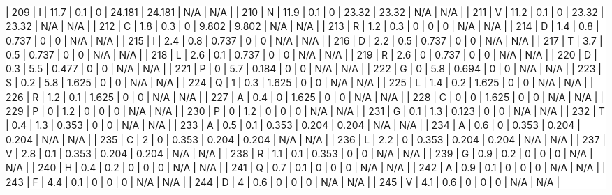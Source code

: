 |   209 | I    |   11.7 |    0.1 |   0     |        24.181 |                  24.181 | N/A                    | N/A                             |
|   210 | N    |   11.9 |    0.1 |   0     |        23.32  |                  23.32  | N/A                    | N/A                             |
|   211 | V    |   11.2 |    0.1 |   0     |        23.32  |                  23.32  | N/A                    | N/A                             |
|   212 | C    |    1.8 |    0.3 |   0     |         9.802 |                   9.802 | N/A                    | N/A                             |
|   213 | R    |    1.2 |    0.3 |   0     |         0     |                   0     | N/A                    | N/A                             |
|   214 | D    |    1.4 |    0.8 |   0.737 |         0     |                   0     | N/A                    | N/A                             |
|   215 | I    |    2.4 |    0.8 |   0.737 |         0     |                   0     | N/A                    | N/A                             |
|   216 | D    |    2.2 |    0.5 |   0.737 |         0     |                   0     | N/A                    | N/A                             |
|   217 | T    |    3.7 |    0.5 |   0.737 |         0     |                   0     | N/A                    | N/A                             |
|   218 | L    |    2.6 |    0.1 |   0.737 |         0     |                   0     | N/A                    | N/A                             |
|   219 | R    |    2.6 |    0   |   0.737 |         0     |                   0     | N/A                    | N/A                             |
|   220 | D    |    0.3 |    5.5 |   0.477 |         0     |                   0     | N/A                    | N/A                             |
|   221 | P    |    0   |    5.7 |   0.184 |         0     |                   0     | N/A                    | N/A                             |
|   222 | G    |    0   |    5.8 |   0.694 |         0     |                   0     | N/A                    | N/A                             |
|   223 | S    |    0.2 |    5.8 |   1.625 |         0     |                   0     | N/A                    | N/A                             |
|   224 | Q    |    1   |    0.3 |   1.625 |         0     |                   0     | N/A                    | N/A                             |
|   225 | L    |    1.4 |    0.2 |   1.625 |         0     |                   0     | N/A                    | N/A                             |
|   226 | R    |    1.2 |    0.1 |   1.625 |         0     |                   0     | N/A                    | N/A                             |
|   227 | A    |    0.4 |    0   |   1.625 |         0     |                   0     | N/A                    | N/A                             |
|   228 | C    |    0   |    0   |   1.625 |         0     |                   0     | N/A                    | N/A                             |
|   229 | P    |    0   |    1.2 |   0     |         0     |                   0     | N/A                    | N/A                             |
|   230 | P    |    0   |    1.2 |   0     |         0     |                   0     | N/A                    | N/A                             |
|   231 | G    |    0.1 |    1.3 |   0.123 |         0     |                   0     | N/A                    | N/A                             |
|   232 | T    |    0.4 |    1.3 |   0.353 |         0     |                   0     | N/A                    | N/A                             |
|   233 | A    |    0.5 |    0.1 |   0.353 |         0.204 |                   0.204 | N/A                    | N/A                             |
|   234 | A    |    0.6 |    0   |   0.353 |         0.204 |                   0.204 | N/A                    | N/A                             |
|   235 | C    |    2   |    0   |   0.353 |         0.204 |                   0.204 | N/A                    | N/A                             |
|   236 | L    |    2.2 |    0   |   0.353 |         0.204 |                   0.204 | N/A                    | N/A                             |
|   237 | V    |    2.8 |    0.1 |   0.353 |         0.204 |                   0.204 | N/A                    | N/A                             |
|   238 | R    |    1.1 |    0.1 |   0.353 |         0     |                   0     | N/A                    | N/A                             |
|   239 | G    |    0.9 |    0.2 |   0     |         0     |                   0     | N/A                    | N/A                             |
|   240 | H    |    0.4 |    0.2 |   0     |         0     |                   0     | N/A                    | N/A                             |
|   241 | Q    |    0.7 |    0.1 |   0     |         0     |                   0     | N/A                    | N/A                             |
|   242 | A    |    0.9 |    0.1 |   0     |         0     |                   0     | N/A                    | N/A                             |
|   243 | F    |    4.4 |    0.1 |   0     |         0     |                   0     | N/A                    | N/A                             |
|   244 | D    |    4   |    0.6 |   0     |         0     |                   0     | N/A                    | N/A                             |
|   245 | V    |    4.1 |    0.6 |   0     |         0     |                   0     | N/A                    | N/A                             |